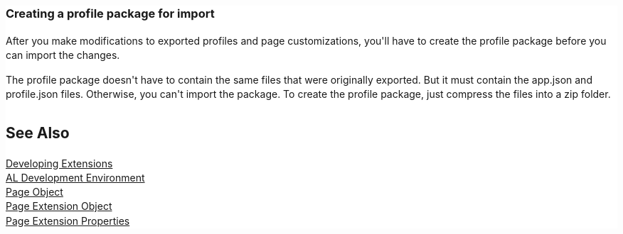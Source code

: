 
### Creating a profile package for import

After you make modifications to exported profiles and page customizations, you'll have to create the profile package before you can import the changes.

The profile package doesn't have to contain the same files that were originally exported. But it must contain the app.json and profile.json files. Otherwise, you can't import the package. To create the profile package, just compress the files into a zip folder.  

## See Also

[Developing Extensions](devenv-dev-overview.md)  
[AL Development Environment](devenv-reference-overview.md)  
[Page Object](devenv-page-object.md)  
[Page Extension Object](devenv-page-ext-object.md)  
[Page Extension Properties](properties/devenv-page-property-overview.md)   
